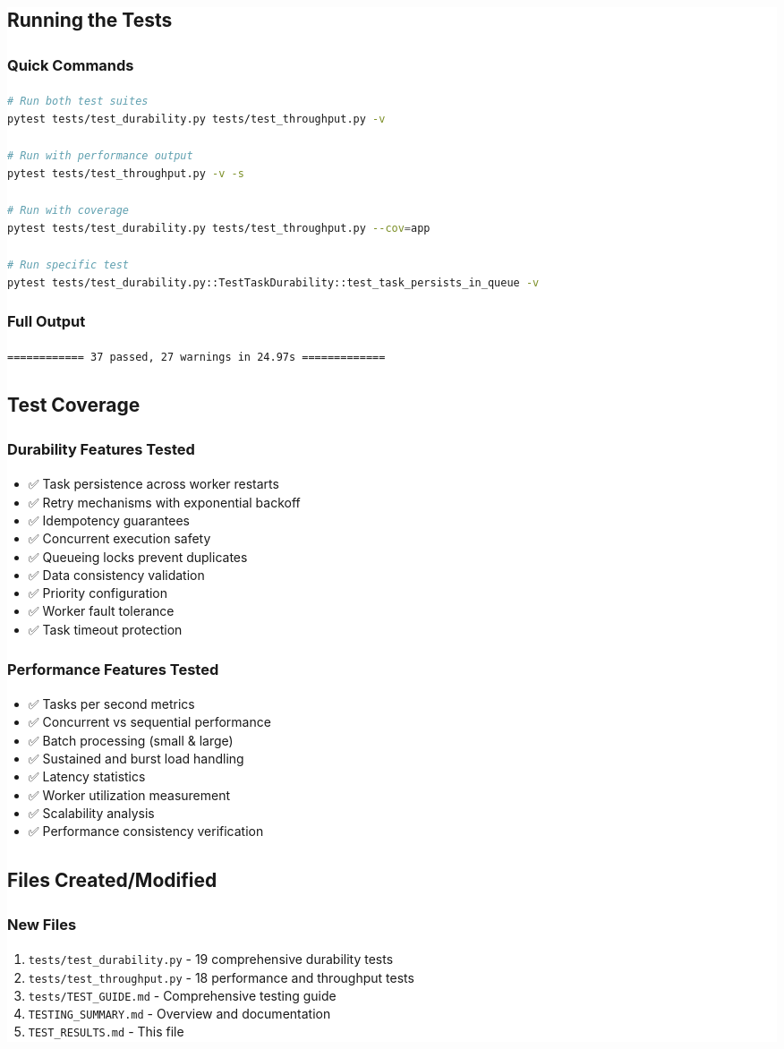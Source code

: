 ## Running the Tests

### Quick Commands

```bash
# Run both test suites
pytest tests/test_durability.py tests/test_throughput.py -v

# Run with performance output
pytest tests/test_throughput.py -v -s

# Run with coverage
pytest tests/test_durability.py tests/test_throughput.py --cov=app

# Run specific test
pytest tests/test_durability.py::TestTaskDurability::test_task_persists_in_queue -v
```

### Full Output
```
============ 37 passed, 27 warnings in 24.97s =============
```

## Test Coverage

### Durability Features Tested
- ✅ Task persistence across worker restarts
- ✅ Retry mechanisms with exponential backoff
- ✅ Idempotency guarantees
- ✅ Concurrent execution safety
- ✅ Queueing locks prevent duplicates
- ✅ Data consistency validation
- ✅ Priority configuration
- ✅ Worker fault tolerance
- ✅ Task timeout protection

### Performance Features Tested
- ✅ Tasks per second metrics
- ✅ Concurrent vs sequential performance
- ✅ Batch processing (small & large)
- ✅ Sustained and burst load handling
- ✅ Latency statistics
- ✅ Worker utilization measurement
- ✅ Scalability analysis
- ✅ Performance consistency verification

## Files Created/Modified

### New Files
1. `tests/test_durability.py` - 19 comprehensive durability tests
2. `tests/test_throughput.py` - 18 performance and throughput tests
3. `tests/TEST_GUIDE.md` - Comprehensive testing guide
4. `TESTING_SUMMARY.md` - Overview and documentation
5. `TEST_RESULTS.md` - This file
